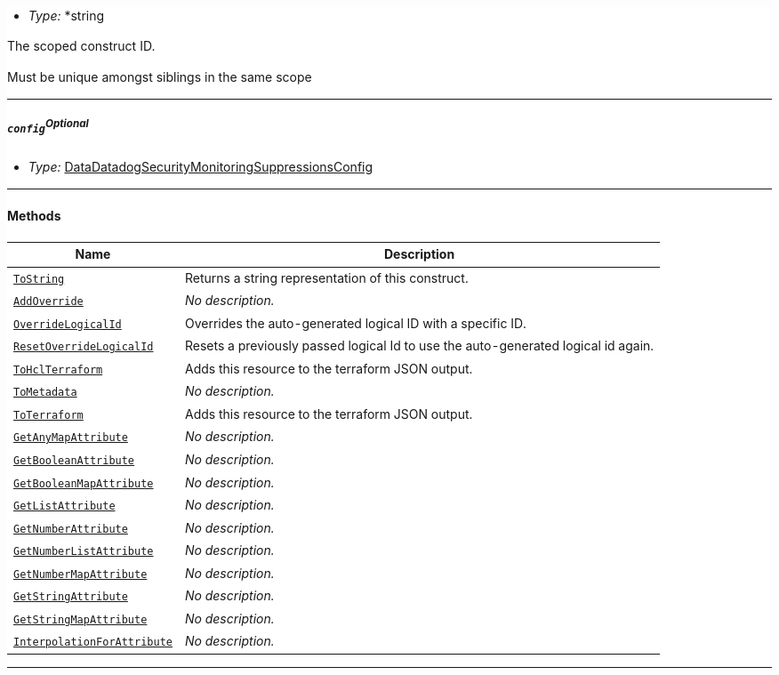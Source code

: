 - *Type:* *string

The scoped construct ID.

Must be unique amongst siblings in the same scope

---

##### `config`<sup>Optional</sup> <a name="config" id="@cdktf/provider-datadog.dataDatadogSecurityMonitoringSuppressions.DataDatadogSecurityMonitoringSuppressions.Initializer.parameter.config"></a>

- *Type:* <a href="#@cdktf/provider-datadog.dataDatadogSecurityMonitoringSuppressions.DataDatadogSecurityMonitoringSuppressionsConfig">DataDatadogSecurityMonitoringSuppressionsConfig</a>

---

#### Methods <a name="Methods" id="Methods"></a>

| **Name** | **Description** |
| --- | --- |
| <code><a href="#@cdktf/provider-datadog.dataDatadogSecurityMonitoringSuppressions.DataDatadogSecurityMonitoringSuppressions.toString">ToString</a></code> | Returns a string representation of this construct. |
| <code><a href="#@cdktf/provider-datadog.dataDatadogSecurityMonitoringSuppressions.DataDatadogSecurityMonitoringSuppressions.addOverride">AddOverride</a></code> | *No description.* |
| <code><a href="#@cdktf/provider-datadog.dataDatadogSecurityMonitoringSuppressions.DataDatadogSecurityMonitoringSuppressions.overrideLogicalId">OverrideLogicalId</a></code> | Overrides the auto-generated logical ID with a specific ID. |
| <code><a href="#@cdktf/provider-datadog.dataDatadogSecurityMonitoringSuppressions.DataDatadogSecurityMonitoringSuppressions.resetOverrideLogicalId">ResetOverrideLogicalId</a></code> | Resets a previously passed logical Id to use the auto-generated logical id again. |
| <code><a href="#@cdktf/provider-datadog.dataDatadogSecurityMonitoringSuppressions.DataDatadogSecurityMonitoringSuppressions.toHclTerraform">ToHclTerraform</a></code> | Adds this resource to the terraform JSON output. |
| <code><a href="#@cdktf/provider-datadog.dataDatadogSecurityMonitoringSuppressions.DataDatadogSecurityMonitoringSuppressions.toMetadata">ToMetadata</a></code> | *No description.* |
| <code><a href="#@cdktf/provider-datadog.dataDatadogSecurityMonitoringSuppressions.DataDatadogSecurityMonitoringSuppressions.toTerraform">ToTerraform</a></code> | Adds this resource to the terraform JSON output. |
| <code><a href="#@cdktf/provider-datadog.dataDatadogSecurityMonitoringSuppressions.DataDatadogSecurityMonitoringSuppressions.getAnyMapAttribute">GetAnyMapAttribute</a></code> | *No description.* |
| <code><a href="#@cdktf/provider-datadog.dataDatadogSecurityMonitoringSuppressions.DataDatadogSecurityMonitoringSuppressions.getBooleanAttribute">GetBooleanAttribute</a></code> | *No description.* |
| <code><a href="#@cdktf/provider-datadog.dataDatadogSecurityMonitoringSuppressions.DataDatadogSecurityMonitoringSuppressions.getBooleanMapAttribute">GetBooleanMapAttribute</a></code> | *No description.* |
| <code><a href="#@cdktf/provider-datadog.dataDatadogSecurityMonitoringSuppressions.DataDatadogSecurityMonitoringSuppressions.getListAttribute">GetListAttribute</a></code> | *No description.* |
| <code><a href="#@cdktf/provider-datadog.dataDatadogSecurityMonitoringSuppressions.DataDatadogSecurityMonitoringSuppressions.getNumberAttribute">GetNumberAttribute</a></code> | *No description.* |
| <code><a href="#@cdktf/provider-datadog.dataDatadogSecurityMonitoringSuppressions.DataDatadogSecurityMonitoringSuppressions.getNumberListAttribute">GetNumberListAttribute</a></code> | *No description.* |
| <code><a href="#@cdktf/provider-datadog.dataDatadogSecurityMonitoringSuppressions.DataDatadogSecurityMonitoringSuppressions.getNumberMapAttribute">GetNumberMapAttribute</a></code> | *No description.* |
| <code><a href="#@cdktf/provider-datadog.dataDatadogSecurityMonitoringSuppressions.DataDatadogSecurityMonitoringSuppressions.getStringAttribute">GetStringAttribute</a></code> | *No description.* |
| <code><a href="#@cdktf/provider-datadog.dataDatadogSecurityMonitoringSuppressions.DataDatadogSecurityMonitoringSuppressions.getStringMapAttribute">GetStringMapAttribute</a></code> | *No description.* |
| <code><a href="#@cdktf/provider-datadog.dataDatadogSecurityMonitoringSuppressions.DataDatadogSecurityMonitoringSuppressions.interpolationForAttribute">InterpolationForAttribute</a></code> | *No description.* |

---
